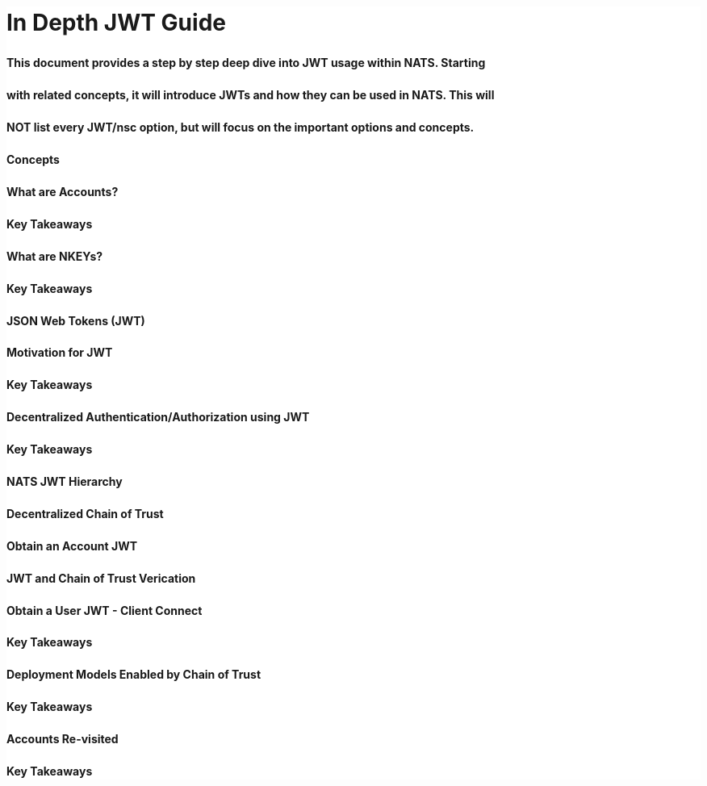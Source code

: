
# In Depth JWT Guide

#### This document provides a step by step deep dive into JWT usage within NATS. Starting

#### with related concepts, it will introduce JWTs and how they can be used in NATS. This will

#### NOT list every JWT/nsc option, but will focus on the important options and concepts.

#### Concepts

#### What are Accounts?

#### Key Takeaways

#### What are NKEYs?

#### Key Takeaways

#### JSON Web Tokens (JWT)

#### Motivation for JWT

#### Key Takeaways

#### Decentralized Authentication/Authorization using JWT

#### Key Takeaways

#### NATS JWT Hierarchy

#### Decentralized Chain of Trust

#### Obtain an Account JWT

#### JWT and Chain of Trust Verication

#### Obtain a User JWT - Client Connect

#### Key Takeaways

#### Deployment Models Enabled by Chain of Trust

#### Key Takeaways

#### Accounts Re-visited

#### Key Takeaways
